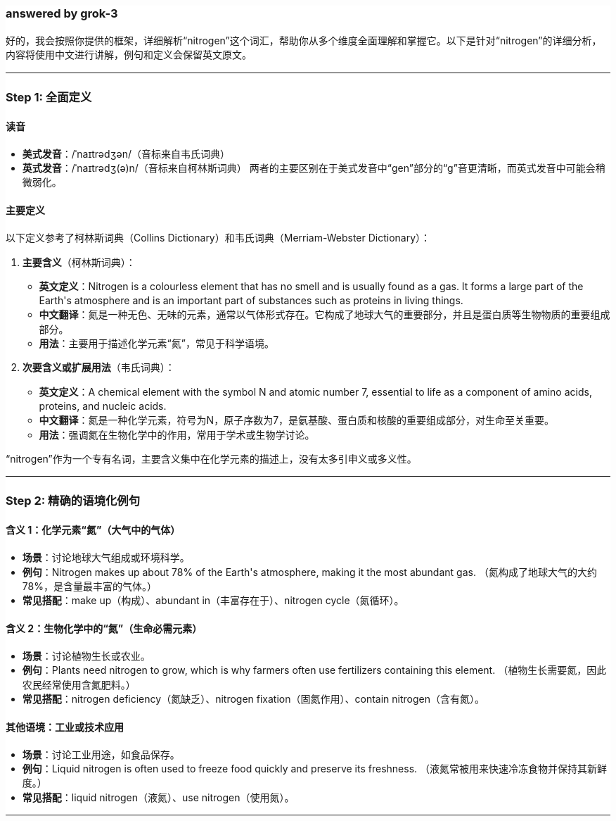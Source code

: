 ### answered by grok-3
好的，我会按照你提供的框架，详细解析“nitrogen”这个词汇，帮助你从多个维度全面理解和掌握它。以下是针对“nitrogen”的详细分析，内容将使用中文进行讲解，例句和定义会保留英文原文。

---

### Step 1: 全面定义

#### 读音
- **美式发音**：/ˈnaɪtrədʒən/（音标来自韦氏词典）
- **英式发音**：/ˈnaɪtrədʒ(ə)n/（音标来自柯林斯词典）
两者的主要区别在于美式发音中“gen”部分的“g”音更清晰，而英式发音中可能会稍微弱化。

#### 主要定义
以下定义参考了柯林斯词典（Collins Dictionary）和韦氏词典（Merriam-Webster Dictionary）：

1. **主要含义**（柯林斯词典）：
   - **英文定义**：Nitrogen is a colourless element that has no smell and is usually found as a gas. It forms a large part of the Earth's atmosphere and is an important part of substances such as proteins in living things.
   - **中文翻译**：氮是一种无色、无味的元素，通常以气体形式存在。它构成了地球大气的重要部分，并且是蛋白质等生物物质的重要组成部分。
   - **用法**：主要用于描述化学元素“氮”，常见于科学语境。

2. **次要含义或扩展用法**（韦氏词典）：
   - **英文定义**：A chemical element with the symbol N and atomic number 7, essential to life as a component of amino acids, proteins, and nucleic acids.
   - **中文翻译**：氮是一种化学元素，符号为N，原子序数为7，是氨基酸、蛋白质和核酸的重要组成部分，对生命至关重要。
   - **用法**：强调氮在生物化学中的作用，常用于学术或生物学讨论。

“nitrogen”作为一个专有名词，主要含义集中在化学元素的描述上，没有太多引申义或多义性。

---

### Step 2: 精确的语境化例句

#### 含义 1：化学元素“氮”（大气中的气体）
- **场景**：讨论地球大气组成或环境科学。
- **例句**：Nitrogen makes up about 78% of the Earth's atmosphere, making it the most abundant gas.
  （氮构成了地球大气的大约78%，是含量最丰富的气体。）
- **常见搭配**：make up（构成）、abundant in（丰富存在于）、nitrogen cycle（氮循环）。

#### 含义 2：生物化学中的“氮”（生命必需元素）
- **场景**：讨论植物生长或农业。
- **例句**：Plants need nitrogen to grow, which is why farmers often use fertilizers containing this element.
  （植物生长需要氮，因此农民经常使用含氮肥料。）
- **常见搭配**：nitrogen deficiency（氮缺乏）、nitrogen fixation（固氮作用）、contain nitrogen（含有氮）。

#### 其他语境：工业或技术应用
- **场景**：讨论工业用途，如食品保存。
- **例句**：Liquid nitrogen is often used to freeze food quickly and preserve its freshness.
  （液氮常被用来快速冷冻食物并保持其新鲜度。）
- **常见搭配**：liquid nitrogen（液氮）、use nitrogen（使用氮）。

---
